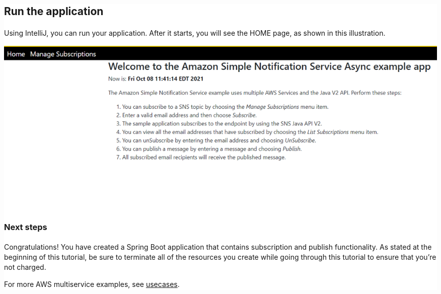 ## Run the application

Using IntelliJ, you can run your application. After it starts, you will see the HOME page, as shown in this illustration. 

![AWS Tracking Application](images/run.png)

### Next steps
Congratulations! You have created a Spring Boot application that contains subscription and publish functionality. As stated at the beginning of this tutorial, be sure to terminate all of the resources you create while going through this tutorial to ensure that you’re not charged.

For more AWS multiservice examples, see
[usecases](https://github.com/awsdocs/aws-doc-sdk-examples/tree/master/javav2/usecases).

